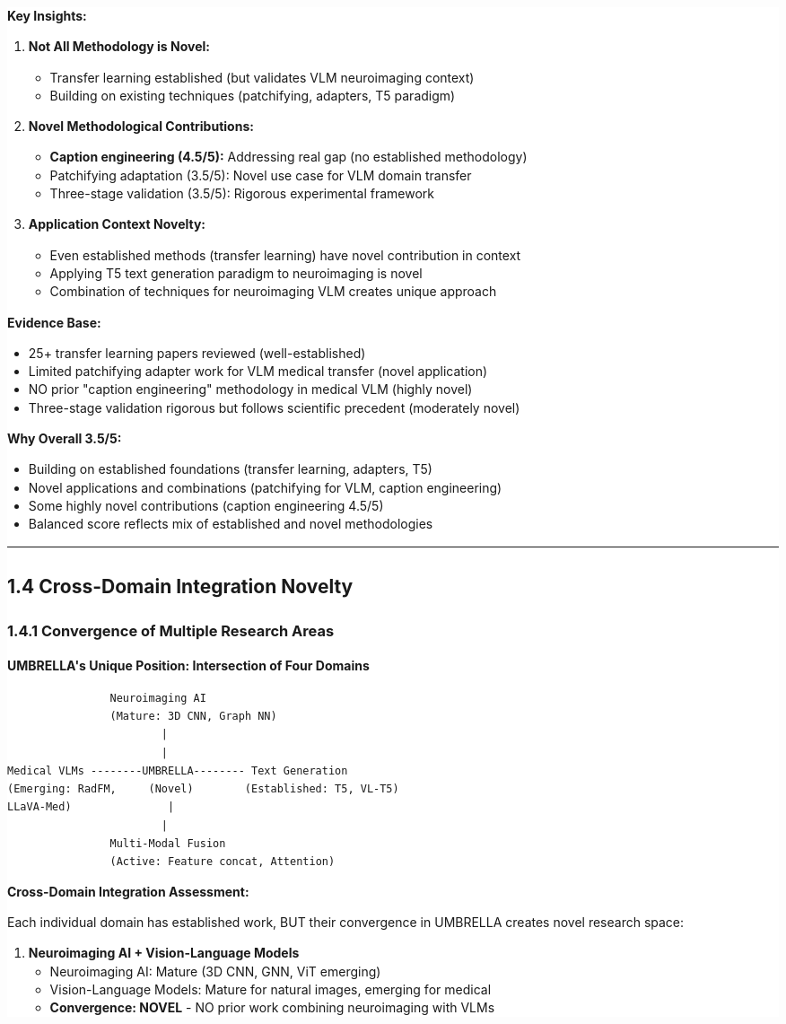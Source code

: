 **Key Insights:**

1. **Not All Methodology is Novel:**
   - Transfer learning established (but validates VLM neuroimaging context)
   - Building on existing techniques (patchifying, adapters, T5 paradigm)

2. **Novel Methodological Contributions:**
   - **Caption engineering (4.5/5):** Addressing real gap (no established methodology)
   - Patchifying adaptation (3.5/5): Novel use case for VLM domain transfer
   - Three-stage validation (3.5/5): Rigorous experimental framework

3. **Application Context Novelty:**
   - Even established methods (transfer learning) have novel contribution in context
   - Applying T5 text generation paradigm to neuroimaging is novel
   - Combination of techniques for neuroimaging VLM creates unique approach

**Evidence Base:**
- 25+ transfer learning papers reviewed (well-established)
- Limited patchifying adapter work for VLM medical transfer (novel application)
- NO prior "caption engineering" methodology in medical VLM (highly novel)
- Three-stage validation rigorous but follows scientific precedent (moderately novel)

**Why Overall 3.5/5:**
- Building on established foundations (transfer learning, adapters, T5)
- Novel applications and combinations (patchifying for VLM, caption engineering)
- Some highly novel contributions (caption engineering 4.5/5)
- Balanced score reflects mix of established and novel methodologies

---

## 1.4 Cross-Domain Integration Novelty

### 1.4.1 Convergence of Multiple Research Areas

**UMBRELLA's Unique Position: Intersection of Four Domains**

```
                Neuroimaging AI
                (Mature: 3D CNN, Graph NN)
                        |
                        |
Medical VLMs --------UMBRELLA-------- Text Generation
(Emerging: RadFM,     (Novel)        (Established: T5, VL-T5)
LLaVA-Med)               |
                        |
                Multi-Modal Fusion
                (Active: Feature concat, Attention)
```

**Cross-Domain Integration Assessment:**

Each individual domain has established work, BUT their convergence in UMBRELLA creates novel research space:

1. **Neuroimaging AI + Vision-Language Models**
   - Neuroimaging AI: Mature (3D CNN, GNN, ViT emerging)
   - Vision-Language Models: Mature for natural images, emerging for medical
   - **Convergence: NOVEL** - NO prior work combining neuroimaging with VLMs

